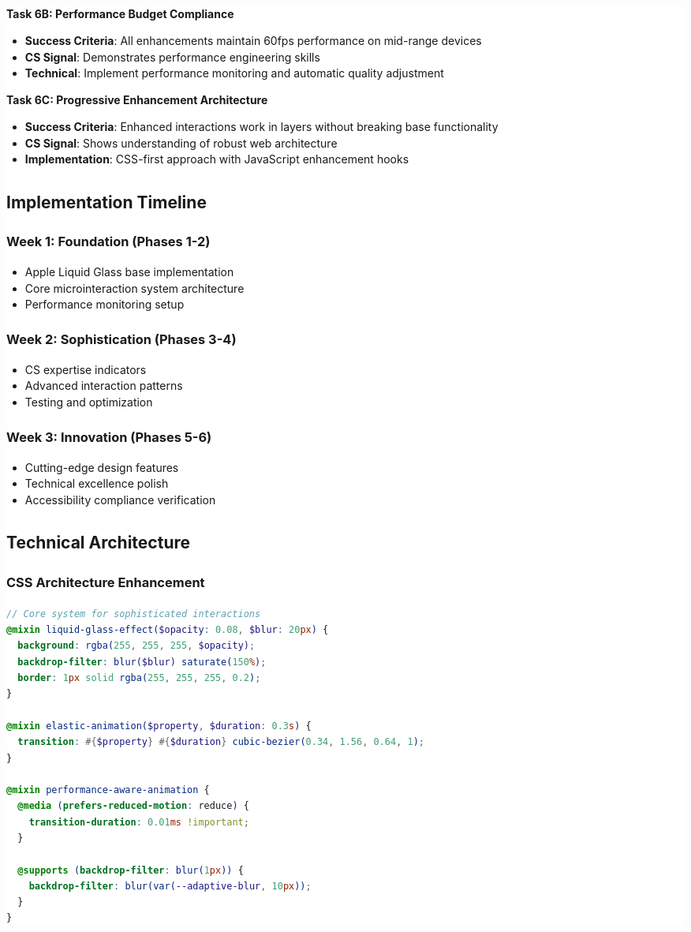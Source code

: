 **Task 6B: Performance Budget Compliance**
- **Success Criteria**: All enhancements maintain 60fps performance on mid-range devices
- **CS Signal**: Demonstrates performance engineering skills
- **Technical**: Implement performance monitoring and automatic quality adjustment

**Task 6C: Progressive Enhancement Architecture**
- **Success Criteria**: Enhanced interactions work in layers without breaking base functionality
- **CS Signal**: Shows understanding of robust web architecture
- **Implementation**: CSS-first approach with JavaScript enhancement hooks

## Implementation Timeline

### Week 1: Foundation (Phases 1-2)
- Apple Liquid Glass base implementation
- Core microinteraction system architecture
- Performance monitoring setup

### Week 2: Sophistication (Phases 3-4)
- CS expertise indicators
- Advanced interaction patterns
- Testing and optimization

### Week 3: Innovation (Phases 5-6)
- Cutting-edge design features
- Technical excellence polish
- Accessibility compliance verification

## Technical Architecture

### CSS Architecture Enhancement
```scss
// Core system for sophisticated interactions
@mixin liquid-glass-effect($opacity: 0.08, $blur: 20px) {
  background: rgba(255, 255, 255, $opacity);
  backdrop-filter: blur($blur) saturate(150%);
  border: 1px solid rgba(255, 255, 255, 0.2);
}

@mixin elastic-animation($property, $duration: 0.3s) {
  transition: #{$property} #{$duration} cubic-bezier(0.34, 1.56, 0.64, 1);
}

@mixin performance-aware-animation {
  @media (prefers-reduced-motion: reduce) {
    transition-duration: 0.01ms !important;
  }
  
  @supports (backdrop-filter: blur(1px)) {
    backdrop-filter: blur(var(--adaptive-blur, 10px));
  }
}
```
